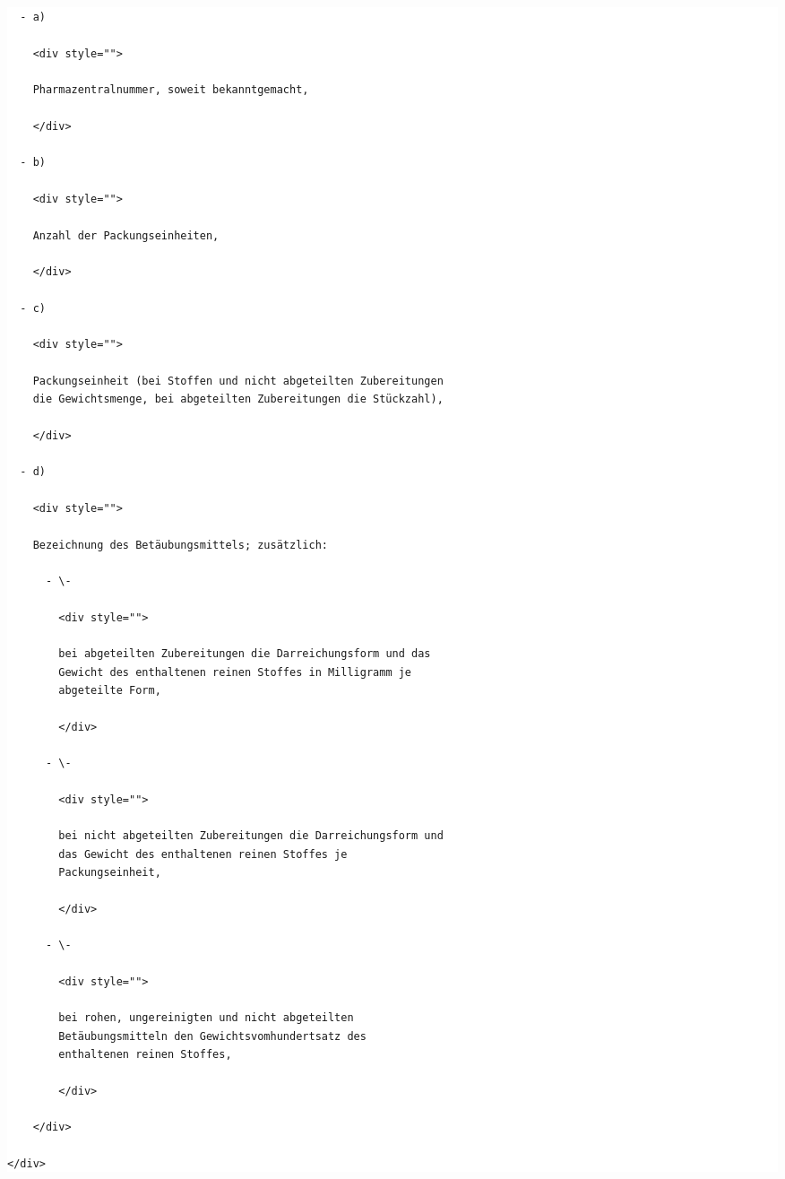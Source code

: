       - a)
        
        <div style="">
        
        Pharmazentralnummer, soweit bekanntgemacht,
        
        </div>
    
      - b)
        
        <div style="">
        
        Anzahl der Packungseinheiten,
        
        </div>
    
      - c)
        
        <div style="">
        
        Packungseinheit (bei Stoffen und nicht abgeteilten Zubereitungen
        die Gewichtsmenge, bei abgeteilten Zubereitungen die Stückzahl),
        
        </div>
    
      - d)
        
        <div style="">
        
        Bezeichnung des Betäubungsmittels; zusätzlich:
        
          - \-
            
            <div style="">
            
            bei abgeteilten Zubereitungen die Darreichungsform und das
            Gewicht des enthaltenen reinen Stoffes in Milligramm je
            abgeteilte Form,
            
            </div>
        
          - \-
            
            <div style="">
            
            bei nicht abgeteilten Zubereitungen die Darreichungsform und
            das Gewicht des enthaltenen reinen Stoffes je
            Packungseinheit,
            
            </div>
        
          - \-
            
            <div style="">
            
            bei rohen, ungereinigten und nicht abgeteilten
            Betäubungsmitteln den Gewichtsvomhundertsatz des
            enthaltenen reinen Stoffes,
            
            </div>
        
        </div>
    
    </div>
